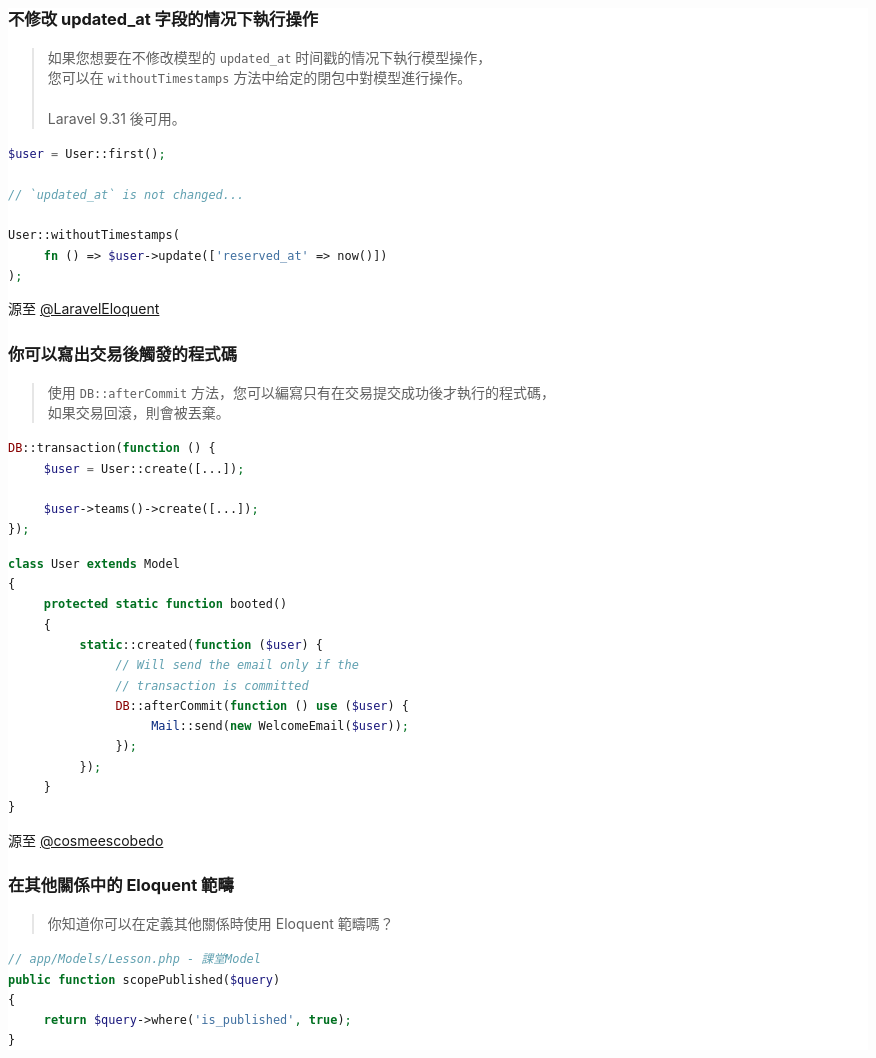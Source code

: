 <h3 id="perform-operation-without-modifying-updated_at-field">不修改 updated_at 字段的情况下執行操作</h3>

> 如果您想要在不修改模型的 `updated_at` 时间戳的情况下執行模型操作，<br/>
> 您可以在 `withoutTimestamps` 方法中给定的閉包中對模型進行操作。<br/><br/>
> Laravel 9.31 後可用。

```php
$user = User::first();

// `updated_at` is not changed...

User::withoutTimestamps(
     fn () => $user->update(['reserved_at' => now()])
);
```

源至 [@LaravelEloquent](https://twitter.com/LaravelEloquent/status/1573787406528126976)

<h3 id="you-can-write-transaction-aware-code">你可以寫出交易後觸發的程式碼</h3>

> 使用 `DB::afterCommit` 方法，您可以編寫只有在交易提交成功後才執行的程式碼，<br/>
> 如果交易回滾，則會被丟棄。

```php
DB::transaction(function () {
     $user = User::create([...]);

     $user->teams()->create([...]);
});
```

```php
class User extends Model
{
     protected static function booted()
     {
          static::created(function ($user) {
               // Will send the email only if the
               // transaction is committed
               DB::afterCommit(function () use ($user) {
                    Mail::send(new WelcomeEmail($user));
               });
          });
     }
}
```

源至 [@cosmeescobedo](https://twitter.com/cosmeescobedo/status/1583960872602390528)

<h3 id="eloquent-scopes-inside-of-other-relationships">在其他關係中的 Eloquent 範疇</h3>

> 你知道你可以在定義其他關係時使用 Eloquent 範疇嗎？

```php
// app/Models/Lesson.php - 課堂Model
public function scopePublished($query)
{
     return $query->where('is_published', true);
}
```
